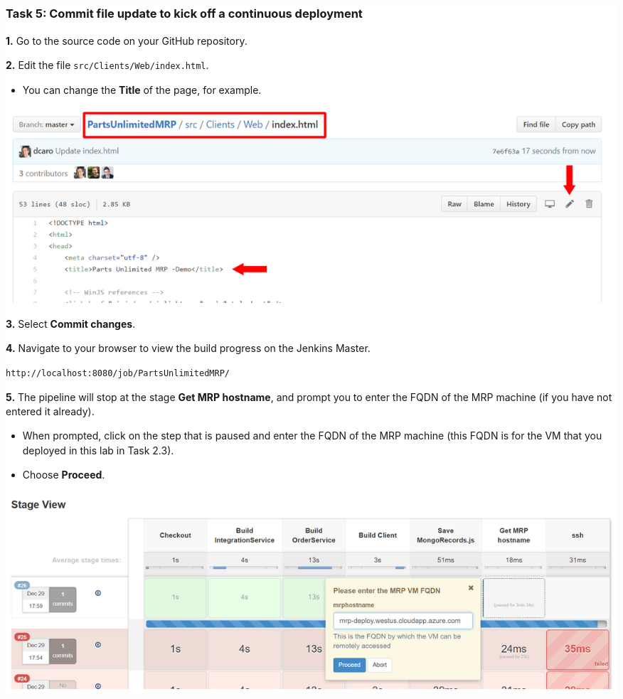 ### Task 5: Commit file update to kick off a continuous deployment

**1.** Go to the source code on your GitHub repository.

**2.** Edit the file `src/Clients/Web/index.html`.

- You can change the **Title** of the page, for example.

![Editing PartsUnlimitedMRP title](<../assets/jenkins/edit_index.png>)

**3.** Select **Commit changes**.

**4.** Navigate to your browser to view the build progress on the Jenkins Master.

```html
http://localhost:8080/job/PartsUnlimitedMRP/
```

**5.** The pipeline will stop at the stage **Get MRP hostname**, and prompt you to enter the FQDN of the MRP machine (if you have not entered it already).

- When prompted, click on the step that is paused and enter the FQDN of the MRP machine (this FQDN is for the VM that you deployed in this lab in Task 2.3).

- Choose **Proceed**.

![Enter the FQDN of the deployment machine](<../assets/jenkins/pipeline_wait_for_userinput.png>)
